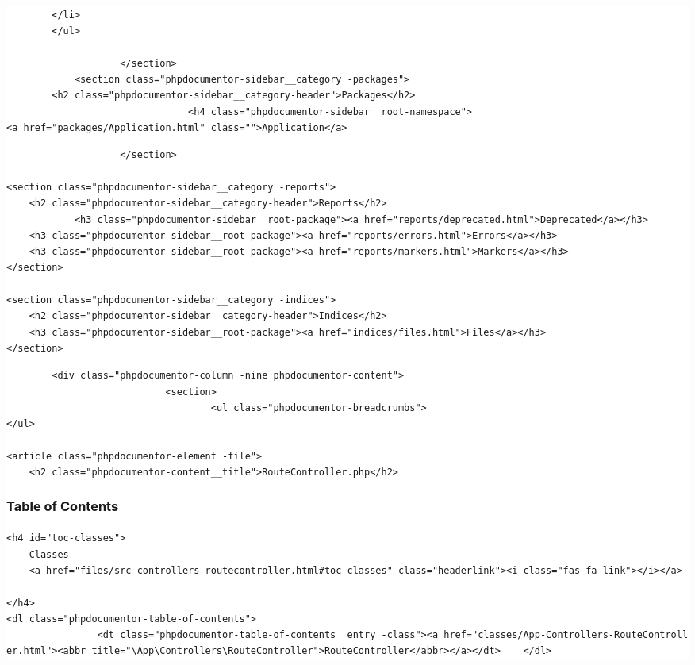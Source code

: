             </li>
            </ul>

                        </section>
                <section class="phpdocumentor-sidebar__category -packages">
            <h2 class="phpdocumentor-sidebar__category-header">Packages</h2>
                                    <h4 class="phpdocumentor-sidebar__root-namespace">
    <a href="packages/Application.html" class="">Application</a>
</h4>

                        </section>
            
    <section class="phpdocumentor-sidebar__category -reports">
        <h2 class="phpdocumentor-sidebar__category-header">Reports</h2>
                <h3 class="phpdocumentor-sidebar__root-package"><a href="reports/deprecated.html">Deprecated</a></h3>
        <h3 class="phpdocumentor-sidebar__root-package"><a href="reports/errors.html">Errors</a></h3>
        <h3 class="phpdocumentor-sidebar__root-package"><a href="reports/markers.html">Markers</a></h3>
    </section>

    <section class="phpdocumentor-sidebar__category -indices">
        <h2 class="phpdocumentor-sidebar__category-header">Indices</h2>
        <h3 class="phpdocumentor-sidebar__root-package"><a href="indices/files.html">Files</a></h3>
    </section>
</aside>

            <div class="phpdocumentor-column -nine phpdocumentor-content">
                                <section>
                                        <ul class="phpdocumentor-breadcrumbs">
    </ul>

    <article class="phpdocumentor-element -file">
        <h2 class="phpdocumentor-content__title">RouteController.php</h2>

        
        
        
        


        
<h3 id="toc">
    Table of Contents
    <a href="files/src-controllers-routecontroller.html#toc" class="headerlink"><i class="fas fa-link"></i></a>

</h3>




    <h4 id="toc-classes">
        Classes
        <a href="files/src-controllers-routecontroller.html#toc-classes" class="headerlink"><i class="fas fa-link"></i></a>

    </h4>
    <dl class="phpdocumentor-table-of-contents">
                    <dt class="phpdocumentor-table-of-contents__entry -class"><a href="classes/App-Controllers-RouteController.html"><abbr title="\App\Controllers\RouteController">RouteController</abbr></a></dt>    </dl>
